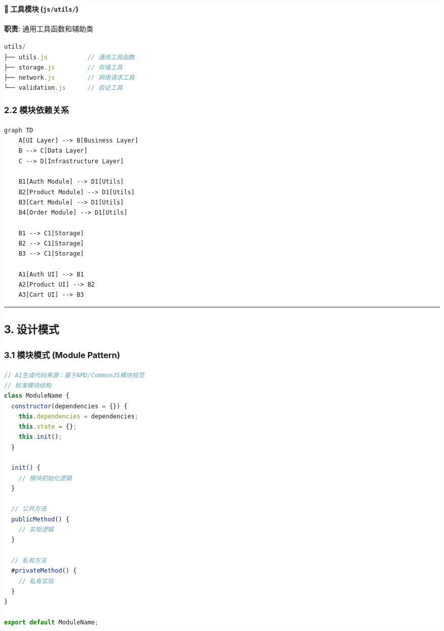 #### 🔧 工具模块 (`js/utils/`)
**职责**: 通用工具函数和辅助类

```javascript
utils/
├── utils.js           // 通用工具函数
├── storage.js         // 存储工具
├── network.js         // 网络请求工具
└── validation.js      // 验证工具
```

### 2.2 模块依赖关系

```mermaid
graph TD
    A[UI Layer] --> B[Business Layer]
    B --> C[Data Layer]
    C --> D[Infrastructure Layer]
    
    B1[Auth Module] --> D1[Utils]
    B2[Product Module] --> D1[Utils]
    B3[Cart Module] --> D1[Utils]
    B4[Order Module] --> D1[Utils]
    
    B1 --> C1[Storage]
    B2 --> C1[Storage]
    B3 --> C1[Storage]
    
    A1[Auth UI] --> B1
    A2[Product UI] --> B2
    A3[Cart UI] --> B3
```

---

## 3. 设计模式

### 3.1 模块模式 (Module Pattern)

```javascript
// AI生成代码来源：基于AMD/CommonJS模块规范
// 标准模块结构
class ModuleName {
  constructor(dependencies = {}) {
    this.dependencies = dependencies;
    this.state = {};
    this.init();
  }
  
  init() {
    // 模块初始化逻辑
  }
  
  // 公共方法
  publicMethod() {
    // 实现逻辑
  }
  
  // 私有方法
  #privateMethod() {
    // 私有实现
  }
}

export default ModuleName;
```